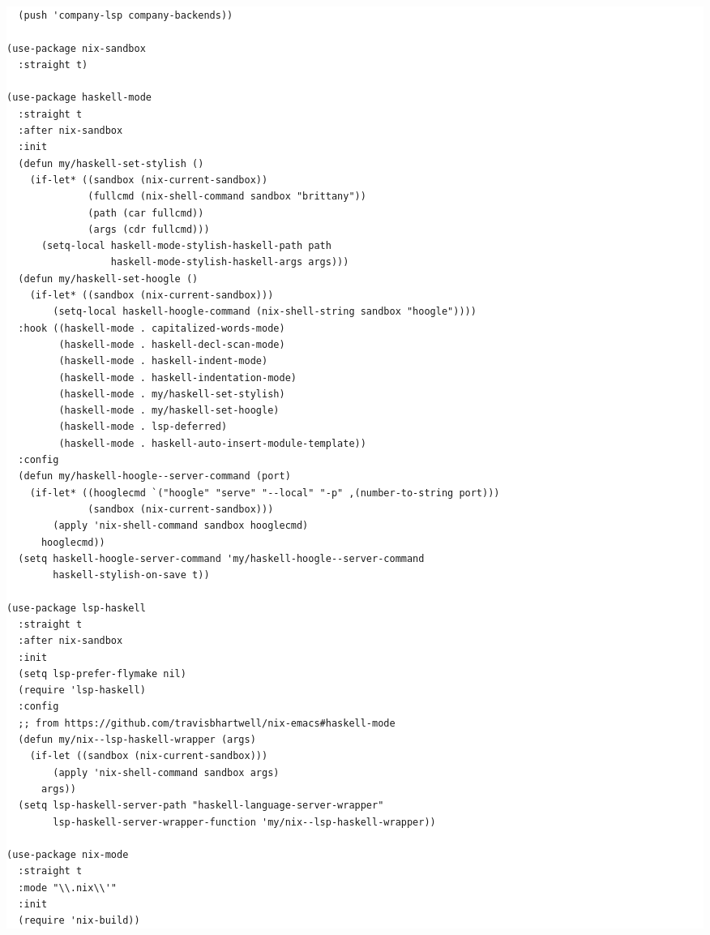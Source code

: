 ```elisp
  (push 'company-lsp company-backends))

(use-package nix-sandbox
  :straight t)

(use-package haskell-mode
  :straight t
  :after nix-sandbox
  :init
  (defun my/haskell-set-stylish ()
	(if-let* ((sandbox (nix-current-sandbox))
			  (fullcmd (nix-shell-command sandbox "brittany"))
			  (path (car fullcmd))
			  (args (cdr fullcmd)))
	  (setq-local haskell-mode-stylish-haskell-path path
				  haskell-mode-stylish-haskell-args args)))
  (defun my/haskell-set-hoogle ()
	(if-let* ((sandbox (nix-current-sandbox)))
		(setq-local haskell-hoogle-command (nix-shell-string sandbox "hoogle"))))
  :hook ((haskell-mode . capitalized-words-mode)
		 (haskell-mode . haskell-decl-scan-mode)
		 (haskell-mode . haskell-indent-mode)
		 (haskell-mode . haskell-indentation-mode)
		 (haskell-mode . my/haskell-set-stylish)
		 (haskell-mode . my/haskell-set-hoogle)
		 (haskell-mode . lsp-deferred)
		 (haskell-mode . haskell-auto-insert-module-template))
  :config
  (defun my/haskell-hoogle--server-command (port)
	(if-let* ((hooglecmd `("hoogle" "serve" "--local" "-p" ,(number-to-string port)))
			  (sandbox (nix-current-sandbox)))
		(apply 'nix-shell-command sandbox hooglecmd)
	  hooglecmd))
  (setq haskell-hoogle-server-command 'my/haskell-hoogle--server-command
		haskell-stylish-on-save t))

(use-package lsp-haskell
  :straight t
  :after nix-sandbox
  :init
  (setq lsp-prefer-flymake nil)
  (require 'lsp-haskell)
  :config
  ;; from https://github.com/travisbhartwell/nix-emacs#haskell-mode
  (defun my/nix--lsp-haskell-wrapper (args)
	(if-let ((sandbox (nix-current-sandbox)))
		(apply 'nix-shell-command sandbox args)
	  args))
  (setq lsp-haskell-server-path "haskell-language-server-wrapper"
		lsp-haskell-server-wrapper-function 'my/nix--lsp-haskell-wrapper))

(use-package nix-mode
  :straight t
  :mode "\\.nix\\'"
  :init
  (require 'nix-build))
```
